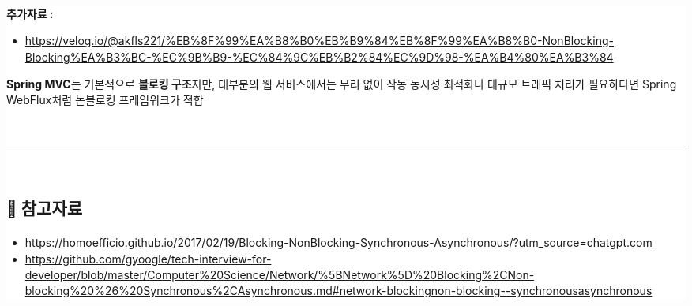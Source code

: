 **추가자료 :**

- https://velog.io/@akfls221/%EB%8F%99%EA%B8%B0%EB%B9%84%EB%8F%99%EA%B8%B0-NonBlocking-Blocking%EA%B3%BC-%EC%9B%B9-%EC%84%9C%EB%B2%84%EC%9D%98-%EA%B4%80%EA%B3%84

**Spring MVC**는 기본적으로 **블로킹 구조**지만, 대부분의 웹 서비스에서는 무리 없이 작동
동시성 최적화나 대규모 트래픽 처리가 필요하다면 Spring WebFlux처럼 논블로킹 프레임워크가 적합

<br>


---

<br>


## 🐙 참고자료

- https://homoefficio.github.io/2017/02/19/Blocking-NonBlocking-Synchronous-Asynchronous/?utm_source=chatgpt.com
- https://github.com/gyoogle/tech-interview-for-developer/blob/master/Computer%20Science/Network/%5BNetwork%5D%20Blocking%2CNon-blocking%20%26%20Synchronous%2CAsynchronous.md#network-blockingnon-blocking--synchronousasynchronous
